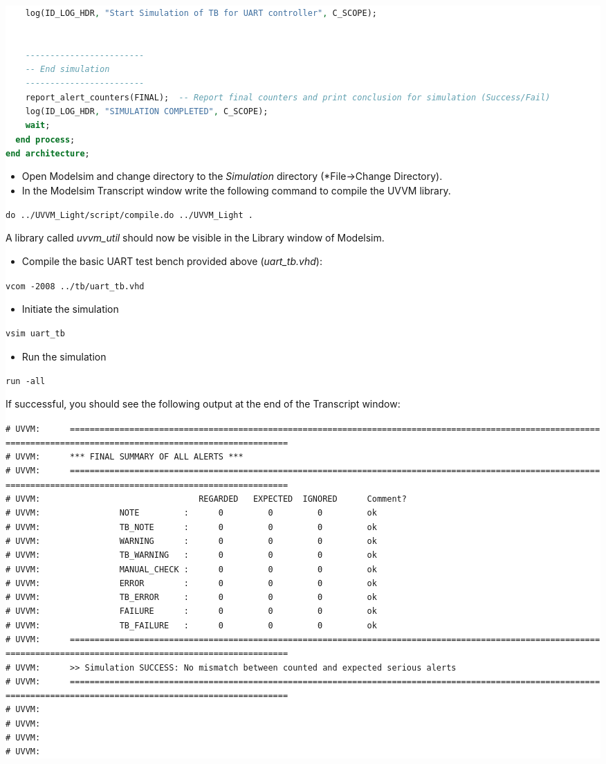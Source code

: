 ```vhdl
    log(ID_LOG_HDR, "Start Simulation of TB for UART controller", C_SCOPE);


    ------------------------
    -- End simulation
    ------------------------
    report_alert_counters(FINAL);  -- Report final counters and print conclusion for simulation (Success/Fail)
    log(ID_LOG_HDR, "SIMULATION COMPLETED", C_SCOPE);
    wait;
  end process;
end architecture;

```

- Open Modelsim and change directory to the *Simulation* directory (*File->Change Directory).
- In the Modelsim Transcript window write the following command to compile the UVVM library.

```
do ../UVVM_Light/script/compile.do ../UVVM_Light .
```

A library called *uvvm_util* should now be visible in the Library window of Modelsim. 

- Compile the basic UART test bench provided above (*uart_tb.vhd*):

```
vcom -2008 ../tb/uart_tb.vhd
```

-  Initiate the simulation

```
vsim uart_tb
```

- Run the simulation

```
run -all
```

If successful, you should see the following output at the end of the Transcript window:

```
# UVVM:      ====================================================================================================================================================================
# UVVM:      *** FINAL SUMMARY OF ALL ALERTS ***
# UVVM:      ====================================================================================================================================================================
# UVVM:                                REGARDED   EXPECTED  IGNORED      Comment?
# UVVM:                NOTE         :      0         0         0         ok
# UVVM:                TB_NOTE      :      0         0         0         ok
# UVVM:                WARNING      :      0         0         0         ok
# UVVM:                TB_WARNING   :      0         0         0         ok
# UVVM:                MANUAL_CHECK :      0         0         0         ok
# UVVM:                ERROR        :      0         0         0         ok
# UVVM:                TB_ERROR     :      0         0         0         ok
# UVVM:                FAILURE      :      0         0         0         ok
# UVVM:                TB_FAILURE   :      0         0         0         ok
# UVVM:      ====================================================================================================================================================================
# UVVM:      >> Simulation SUCCESS: No mismatch between counted and expected serious alerts
# UVVM:      ====================================================================================================================================================================
# UVVM:      
# UVVM:      
# UVVM: 
# UVVM: 
```